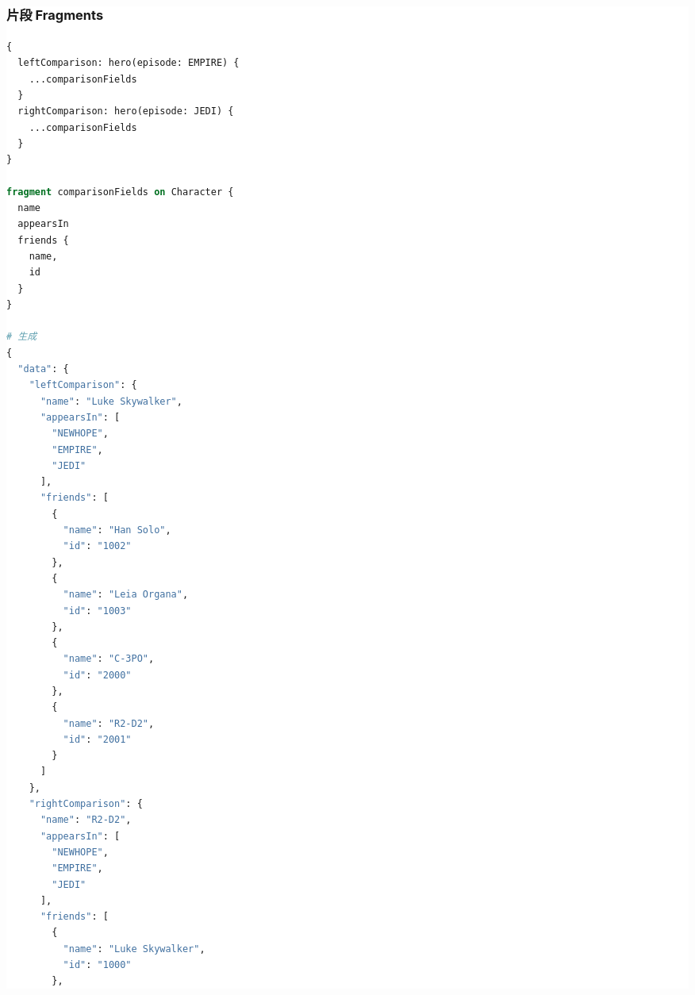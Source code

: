 <a name="ee346038"></a>

### 片段 Fragments

```graphql
{
  leftComparison: hero(episode: EMPIRE) {
    ...comparisonFields
  }
  rightComparison: hero(episode: JEDI) {
    ...comparisonFields
  }
}

fragment comparisonFields on Character {
  name
  appearsIn
  friends {
    name,
    id
  }
}

# 生成
{
  "data": {
    "leftComparison": {
      "name": "Luke Skywalker",
      "appearsIn": [
        "NEWHOPE",
        "EMPIRE",
        "JEDI"
      ],
      "friends": [
        {
          "name": "Han Solo",
          "id": "1002"
        },
        {
          "name": "Leia Organa",
          "id": "1003"
        },
        {
          "name": "C-3PO",
          "id": "2000"
        },
        {
          "name": "R2-D2",
          "id": "2001"
        }
      ]
    },
    "rightComparison": {
      "name": "R2-D2",
      "appearsIn": [
        "NEWHOPE",
        "EMPIRE",
        "JEDI"
      ],
      "friends": [
        {
          "name": "Luke Skywalker",
          "id": "1000"
        },
```